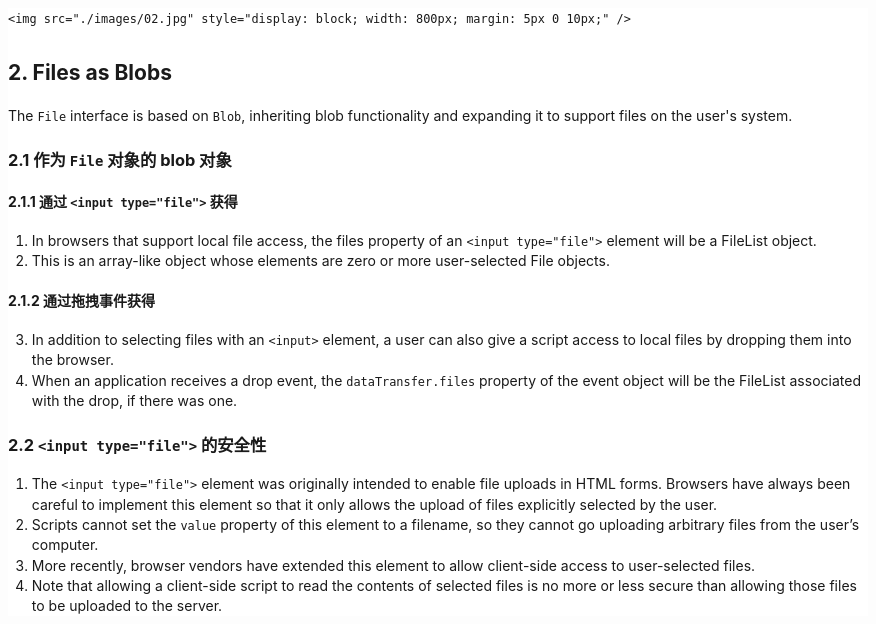     <img src="./images/02.jpg" style="display: block; width: 800px; margin: 5px 0 10px;" />


## 2. Files as Blobs
The `File` interface is based on `Blob`, inheriting blob functionality and expanding it to support files on the user's system.

### 2.1 作为 `File` 对象的 blob 对象
#### 2.1.1 通过 `<input type="file">` 获得
1. In browsers that support local file access, the files property of an `<input type="file">` element will be a FileList object. 
2. This is an array-like object whose elements are zero or more user-selected File objects.

#### 2.1.2 通过拖拽事件获得
3. In addition to selecting files with an `<input>` element, a user can also give a script access to local files by dropping them into the browser. 
2. When an application receives a drop event, the `dataTransfer.files` property of the event object will be the FileList associated with the drop, if there was one.

### 2.2 `<input type="file">` 的安全性
1. The `<input type="file">` element was originally intended to enable file uploads in HTML forms. Browsers have always been careful to implement this element so that it only allows the upload of files explicitly selected by the user.
2. Scripts cannot set the `value` property of this element to a filename, so they cannot go uploading arbitrary files
from the user’s computer. 
3. More recently, browser vendors have extended this element to allow client-side access to user-selected files. 
4. Note that allowing a client-side script to read the contents of selected files is no more or less secure than allowing those files to be uploaded to the server.
